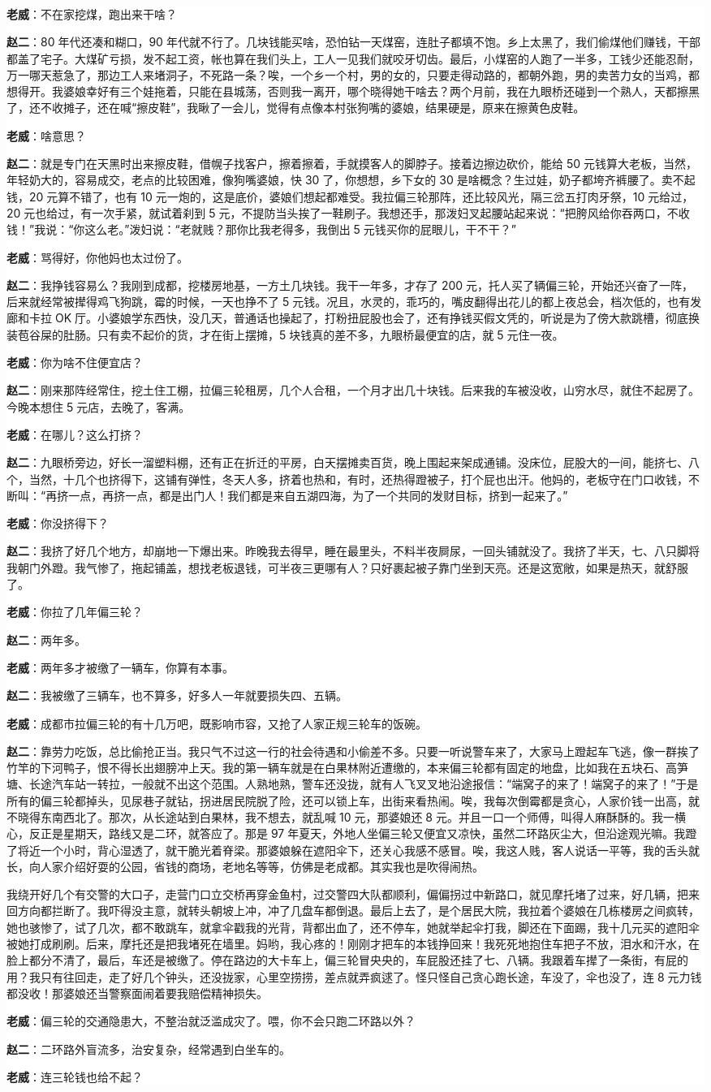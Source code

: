 **老威**：不在家挖煤，跑出来干啥？

**赵二**：80 年代还凑和糊口，90 年代就不行了。几块钱能买啥，恐怕钻一天煤窑，连肚子都填不饱。乡上太黑了，我们偷煤他们赚钱，干部都盖了宅子。大煤矿亏损，发不起工资，帐也算在我们头上，工人一见我们就咬牙切齿。最后，小煤窑的人跑了一半多，工钱少还能忍耐，万一哪天惹急了，那边工人来堵洞子，不死路一条？唉，一个乡一个村，男的女的，只要走得动路的，都朝外跑，男的卖苦力女的当鸡，都想得开。我婆娘幸好有三个娃拖着，只能在县城荡，否则我一离开，哪个晓得她干啥去？两个月前，我在九眼桥还碰到一个熟人，天都擦黑了，还不收摊子，还在喊“擦皮鞋”，我瞅了一会儿，觉得有点像本村张狗嘴的婆娘，结果硬是，原来在擦黄色皮鞋。

**老威**：啥意思？

**赵二**：就是专门在天黑时出来擦皮鞋，借幌子找客户，擦着擦着，手就摸客人的脚脖子。接着边擦边砍价，能给 50 元钱算大老板，当然，年轻奶大的，容易成交，老点的比较困难，像狗嘴婆娘，快 30 了，你想想，乡下女的 30 是啥概念？生过娃，奶子都垮齐裤腰了。卖不起钱，20 元算不错了，也有 10 元一炮的，这是底价，婆娘们想起都难受。我拉偏三轮那阵，还比较风光，隔三岔五打肉牙祭，10 元给过，20 元也给过，有一次手紧，就试着刹到 5 元，不提防当头挨了一鞋刷子。我想还手，那泼妇叉起腰站起来说：“把胯风给你吞两口，不收钱！”我说：“你这么老。”泼妇说：“老就贱？那你比我老得多，我倒出 5 元钱买你的屁眼儿，干不干？”

**老威**：骂得好，你他妈也太过份了。

**赵二**：我挣钱容易么？我刚到成都，挖楼房地基，一方土几块钱。我干一年多，才存了 200 元，托人买了辆偏三轮，开始还兴奋了一阵，后来就经常被撵得鸡飞狗跳，霉的时候，一天也挣不了 5 元钱。况且，水灵的，乖巧的，嘴皮翻得出花儿的都上夜总会，档次低的，也有发廊和卡拉 OK 厅。小婆娘学东西快，没几天，普通话也操起了，打粉扭屁股也会了，还有挣钱买假文凭的，听说是为了傍大款跳槽，彻底换装苞谷屎的肚肠。只有卖不起价的货，才在街上摆摊，5 块钱真的差不多，九眼桥最便宜的店，就 5 元住一夜。

**老威**：你为啥不住便宜店？

**赵二**：刚来那阵经常住，挖土住工棚，拉偏三轮租房，几个人合租，一个月才出几十块钱。后来我的车被没收，山穷水尽，就住不起房了。今晚本想住 5 元店，去晚了，客满。

**老威**：在哪儿？这么打挤？

**赵二**：九眼桥旁边，好长一溜塑料棚，还有正在折迁的平房，白天摆摊卖百货，晚上围起来架成通铺。没床位，屁股大的一间，能挤七、八个，当然，十几个也挤得下，这铺有弹性，冬天人多，挤着也热和，有时，还热得蹬被子，打个屁也出汗。他妈的，老板守在门口收钱，不断叫：“再挤一点，再挤一点，都是出门人！我们都是来自五湖四海，为了一个共同的发财目标，挤到一起来了。”

**老威**：你没挤得下？

**赵二**：我挤了好几个地方，却崩地一下爆出来。昨晚我去得早，睡在最里头，不料半夜屙尿，一回头铺就没了。我挤了半天，七、八只脚将我朝门外蹬。我气惨了，拖起铺盖，想找老板退钱，可半夜三更哪有人？只好裹起被子靠门坐到天亮。还是这宽敞，如果是热天，就舒服了。

**老威**：你拉了几年偏三轮？

**赵二**：两年多。

**老威**：两年多才被缴了一辆车，你算有本事。

**赵二**：我被缴了三辆车，也不算多，好多人一年就要损失四、五辆。

**老威**：成都市拉偏三轮的有十几万吧，既影响市容，又抢了人家正规三轮车的饭碗。

**赵二**：靠劳力吃饭，总比偷抢正当。我只气不过这一行的社会待遇和小偷差不多。只要一听说警车来了，大家马上蹬起车飞逃，像一群挨了竹竿的下河鸭子，恨不得长出翅膀冲上天。我的第一辆车就是在白果林附近遭缴的，本来偏三轮都有固定的地盘，比如我在五块石、高笋塘、长途汽车站一转拉，一般就不出这个范围。人熟地熟，警车还没拢，就有人飞叉叉地沿途报信：“端窝子的来了！端窝子的来了！”于是所有的偏三轮都掉头，见尿巷子就钻，拐进居民院脱了险，还可以锁上车，出街来看热闹。唉，我每次倒霉都是贪心，人家价钱一出高，就不晓得东南西北了。那次，从长途站到白果林，我不想去，就乱喊 10 元，那婆娘还 8 元。并且一口一个师傅，叫得人麻酥酥的。我一横心，反正是星期天，路线又是二环，就答应了。那是 97 年夏天，外地人坐偏三轮又便宜又凉快，虽然二环路灰尘大，但沿途观光嘛。我蹬了将近一个小时，背心湿透了，就干脆光着脊梁。那婆娘躲在遮阳伞下，还关心我感不感冒。唉，我这人贱，客人说话一平等，我的舌头就长，向人家介绍好耍的公园，省钱的商场，老地名等等，仿佛是老成都。其实我也是吹得闹热。

我绕开好几个有交警的大口子，走营门口立交桥再穿金鱼村，过交警四大队都顺利，偏偏拐过中新路口，就见摩托堵了过来，好几辆，把来回方向都拦断了。我吓得没主意，就转头朝坡上冲，冲了几盘车都倒退。最后上去了，是个居民大院，我拉着个婆娘在几栋楼房之间疯转，她也骇惨了，试了几次，都不敢跳车，就拿伞戳我的光背，背都出血了，还不停车，她就举起伞打我，脚还在下面踢，我十几元买的遮阳伞被她打成刷刷。后来，摩托还是把我堵死在墙里。妈哟，我心疼的！刚刚才把车的本钱挣回来！我死死地抱住车把子不放，泪水和汗水，在脸上都分不清了，最后，车还是被缴了。停在路边的大卡车上，偏三轮冒央央的，车屁股还挂了七、八辆。我跟着车撵了一条街，有屁的用？我只有往回走，走了好几个钟头，还没拢家，心里空捞捞，差点就弄疯逑了。怪只怪自己贪心跑长途，车没了，伞也没了，连 8 元力钱都没收！那婆娘还当警察面闹着要我赔偿精神损失。

**老威**：偏三轮的交通隐患大，不整治就泛滥成灾了。喂，你不会只跑二环路以外？

**赵二**：二环路外盲流多，治安复杂，经常遇到白坐车的。

**老威**：连三轮钱也给不起？
